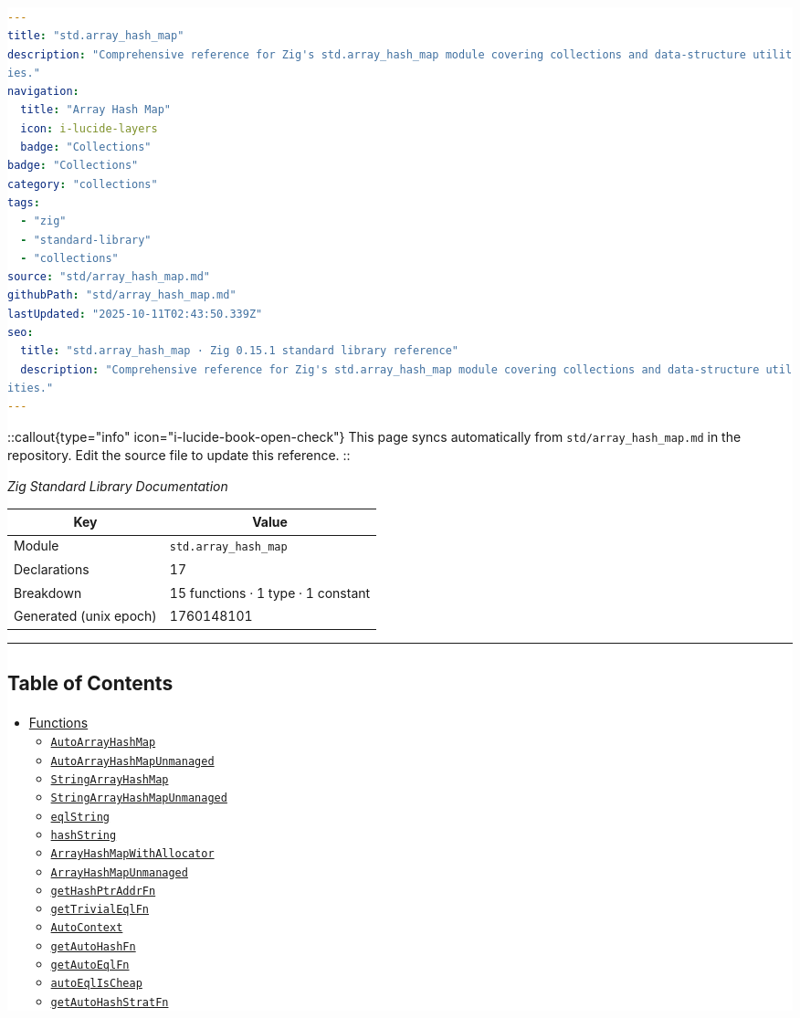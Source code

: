 ```yaml
---
title: "std.array_hash_map"
description: "Comprehensive reference for Zig's std.array_hash_map module covering collections and data-structure utilities."
navigation:
  title: "Array Hash Map"
  icon: i-lucide-layers
  badge: "Collections"
badge: "Collections"
category: "collections"
tags:
  - "zig"
  - "standard-library"
  - "collections"
source: "std/array_hash_map.md"
githubPath: "std/array_hash_map.md"
lastUpdated: "2025-10-11T02:43:50.339Z"
seo:
  title: "std.array_hash_map · Zig 0.15.1 standard library reference"
  description: "Comprehensive reference for Zig's std.array_hash_map module covering collections and data-structure utilities."
---
```

::callout{type="info" icon="i-lucide-book-open-check"}
This page syncs automatically from `std/array_hash_map.md` in the repository. Edit the source file to update this reference.
::

*Zig Standard Library Documentation*

| Key | Value |
| --- | --- |
| Module | `std.array_hash_map` |
| Declarations | 17 |
| Breakdown | 15 functions · 1 type · 1 constant |
| Generated (unix epoch) | 1760148101 |

---

## Table of Contents

- [Functions](#functions)
  - [`AutoArrayHashMap`](#fn-autoarrayhashmap)
  - [`AutoArrayHashMapUnmanaged`](#fn-autoarrayhashmapunmanaged)
  - [`StringArrayHashMap`](#fn-stringarrayhashmap)
  - [`StringArrayHashMapUnmanaged`](#fn-stringarrayhashmapunmanaged)
  - [`eqlString`](#fn-eqlstring)
  - [`hashString`](#fn-hashstring)
  - [`ArrayHashMapWithAllocator`](#fn-arrayhashmapwithallocator)
  - [`ArrayHashMapUnmanaged`](#fn-arrayhashmapunmanaged)
  - [`getHashPtrAddrFn`](#fn-gethashptraddrfn)
  - [`getTrivialEqlFn`](#fn-gettrivialeqlfn)
  - [`AutoContext`](#fn-autocontext)
  - [`getAutoHashFn`](#fn-getautohashfn)
  - [`getAutoEqlFn`](#fn-getautoeqlfn)
  - [`autoEqlIsCheap`](#fn-autoeqlischeap)
  - [`getAutoHashStratFn`](#fn-getautohashstratfn)

